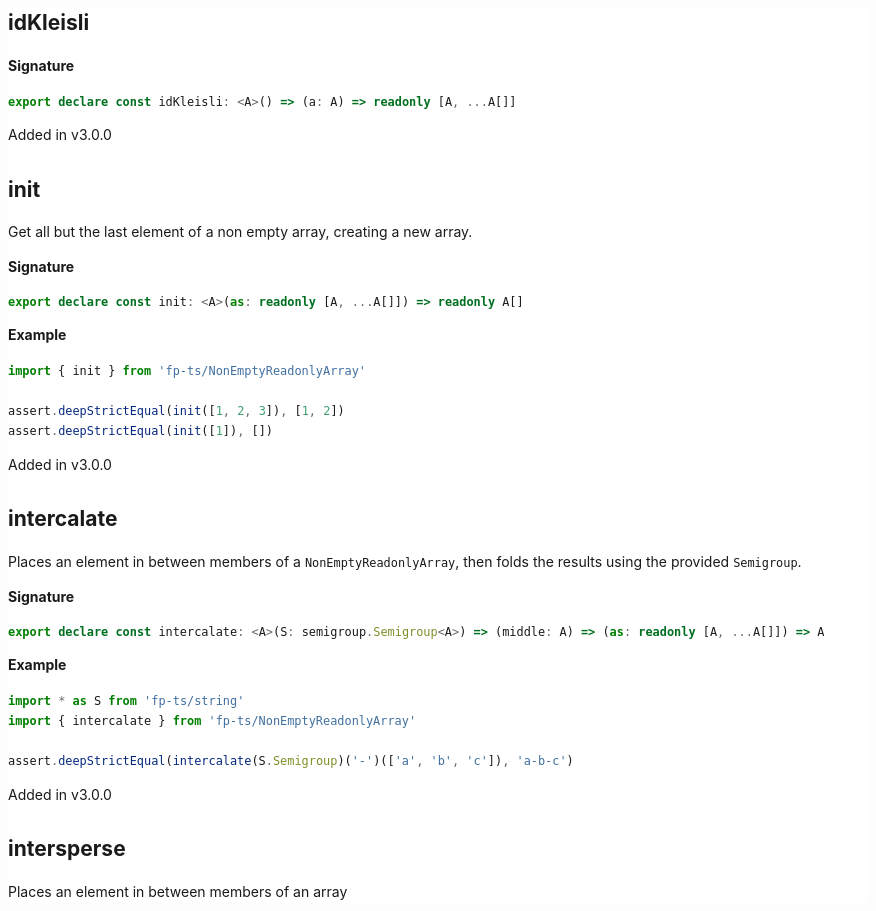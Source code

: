 ## idKleisli

**Signature**

```ts
export declare const idKleisli: <A>() => (a: A) => readonly [A, ...A[]]
```

Added in v3.0.0

## init

Get all but the last element of a non empty array, creating a new array.

**Signature**

```ts
export declare const init: <A>(as: readonly [A, ...A[]]) => readonly A[]
```

**Example**

```ts
import { init } from 'fp-ts/NonEmptyReadonlyArray'

assert.deepStrictEqual(init([1, 2, 3]), [1, 2])
assert.deepStrictEqual(init([1]), [])
```

Added in v3.0.0

## intercalate

Places an element in between members of a `NonEmptyReadonlyArray`, then folds the results using the provided `Semigroup`.

**Signature**

```ts
export declare const intercalate: <A>(S: semigroup.Semigroup<A>) => (middle: A) => (as: readonly [A, ...A[]]) => A
```

**Example**

```ts
import * as S from 'fp-ts/string'
import { intercalate } from 'fp-ts/NonEmptyReadonlyArray'

assert.deepStrictEqual(intercalate(S.Semigroup)('-')(['a', 'b', 'c']), 'a-b-c')
```

Added in v3.0.0

## intersperse

Places an element in between members of an array
